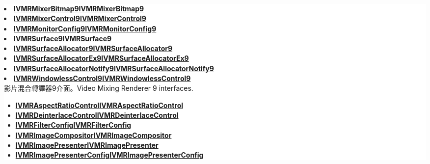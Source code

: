 <li><span data-ttu-id="54728-147"><a href="/previous-versions/windows/desktop/api/Vmr9/nn-vmr9-ivmrmixerbitmap9"><strong>IVMRMixerBitmap9</strong></a></span><span class="sxs-lookup"><span data-stu-id="54728-147"><a href="/previous-versions/windows/desktop/api/Vmr9/nn-vmr9-ivmrmixerbitmap9"><strong>IVMRMixerBitmap9</strong></a></span></span></li>
<li><span data-ttu-id="54728-148"><a href="/previous-versions/windows/desktop/api/Vmr9/nn-vmr9-ivmrmixercontrol9"><strong>IVMRMixerControl9</strong></a></span><span class="sxs-lookup"><span data-stu-id="54728-148"><a href="/previous-versions/windows/desktop/api/Vmr9/nn-vmr9-ivmrmixercontrol9"><strong>IVMRMixerControl9</strong></a></span></span></li>
<li><span data-ttu-id="54728-149"><a href="/previous-versions/windows/desktop/api/Vmr9/nn-vmr9-ivmrmonitorconfig9"><strong>IVMRMonitorConfig9</strong></a></span><span class="sxs-lookup"><span data-stu-id="54728-149"><a href="/previous-versions/windows/desktop/api/Vmr9/nn-vmr9-ivmrmonitorconfig9"><strong>IVMRMonitorConfig9</strong></a></span></span></li>
<li><span data-ttu-id="54728-150"><a href="/previous-versions/windows/desktop/api/Vmr9/nn-vmr9-ivmrsurface9"><strong>IVMRSurface9</strong></a></span><span class="sxs-lookup"><span data-stu-id="54728-150"><a href="/previous-versions/windows/desktop/api/Vmr9/nn-vmr9-ivmrsurface9"><strong>IVMRSurface9</strong></a></span></span></li>
<li><span data-ttu-id="54728-151"><a href="/previous-versions/windows/desktop/api/Vmr9/nn-vmr9-ivmrsurfaceallocator9"><strong>IVMRSurfaceAllocator9</strong></a></span><span class="sxs-lookup"><span data-stu-id="54728-151"><a href="/previous-versions/windows/desktop/api/Vmr9/nn-vmr9-ivmrsurfaceallocator9"><strong>IVMRSurfaceAllocator9</strong></a></span></span></li>
<li><span data-ttu-id="54728-152"><a href="/previous-versions/windows/desktop/api/Vmr9/nn-vmr9-ivmrsurfaceallocatorex9"><strong>IVMRSurfaceAllocatorEx9</strong></a></span><span class="sxs-lookup"><span data-stu-id="54728-152"><a href="/previous-versions/windows/desktop/api/Vmr9/nn-vmr9-ivmrsurfaceallocatorex9"><strong>IVMRSurfaceAllocatorEx9</strong></a></span></span></li>
<li><span data-ttu-id="54728-153"><a href="/previous-versions/windows/desktop/api/Vmr9/nn-vmr9-ivmrsurfaceallocatornotify9"><strong>IVMRSurfaceAllocatorNotify9</strong></a></span><span class="sxs-lookup"><span data-stu-id="54728-153"><a href="/previous-versions/windows/desktop/api/Vmr9/nn-vmr9-ivmrsurfaceallocatornotify9"><strong>IVMRSurfaceAllocatorNotify9</strong></a></span></span></li>
<li><span data-ttu-id="54728-154"><a href="/previous-versions/windows/desktop/api/Vmr9/nn-vmr9-ivmrwindowlesscontrol9"><strong>IVMRWindowlessControl9</strong></a></span><span class="sxs-lookup"><span data-stu-id="54728-154"><a href="/previous-versions/windows/desktop/api/Vmr9/nn-vmr9-ivmrwindowlesscontrol9"><strong>IVMRWindowlessControl9</strong></a></span></span></li>
</ul></td>
<td><span data-ttu-id="54728-155">影片混合轉譯器9介面。</span><span class="sxs-lookup"><span data-stu-id="54728-155">Video Mixing Renderer 9 interfaces.</span></span></td>
</tr>
<tr class="odd">
<td><ul>
<li><span data-ttu-id="54728-156"><a href="/windows/desktop/api/Strmif/nn-strmif-ivmraspectratiocontrol"><strong>IVMRAspectRatioControl</strong></a></span><span class="sxs-lookup"><span data-stu-id="54728-156"><a href="/windows/desktop/api/Strmif/nn-strmif-ivmraspectratiocontrol"><strong>IVMRAspectRatioControl</strong></a></span></span></li>
<li><span data-ttu-id="54728-157"><a href="/windows/desktop/api/Strmif/nn-strmif-ivmrdeinterlacecontrol"><strong>IVMRDeinterlaceControl</strong></a></span><span class="sxs-lookup"><span data-stu-id="54728-157"><a href="/windows/desktop/api/Strmif/nn-strmif-ivmrdeinterlacecontrol"><strong>IVMRDeinterlaceControl</strong></a></span></span></li>
<li><span data-ttu-id="54728-158"><a href="/windows/desktop/api/Strmif/nn-strmif-ivmrfilterconfig"><strong>IVMRFilterConfig</strong></a></span><span class="sxs-lookup"><span data-stu-id="54728-158"><a href="/windows/desktop/api/Strmif/nn-strmif-ivmrfilterconfig"><strong>IVMRFilterConfig</strong></a></span></span></li>
<li><span data-ttu-id="54728-159"><a href="/windows/desktop/api/Strmif/nn-strmif-ivmrimagecompositor"><strong>IVMRImageCompositor</strong></a></span><span class="sxs-lookup"><span data-stu-id="54728-159"><a href="/windows/desktop/api/Strmif/nn-strmif-ivmrimagecompositor"><strong>IVMRImageCompositor</strong></a></span></span></li>
<li><span data-ttu-id="54728-160"><a href="/windows/desktop/api/Strmif/nn-strmif-ivmrimagepresenter"><strong>IVMRImagePresenter</strong></a></span><span class="sxs-lookup"><span data-stu-id="54728-160"><a href="/windows/desktop/api/Strmif/nn-strmif-ivmrimagepresenter"><strong>IVMRImagePresenter</strong></a></span></span></li>
<li><span data-ttu-id="54728-161"><a href="/windows/desktop/api/Strmif/nn-strmif-ivmrimagepresenterconfig"><strong>IVMRImagePresenterConfig</strong></a></span><span class="sxs-lookup"><span data-stu-id="54728-161"><a href="/windows/desktop/api/Strmif/nn-strmif-ivmrimagepresenterconfig"><strong>IVMRImagePresenterConfig</strong></a></span></span></li>
